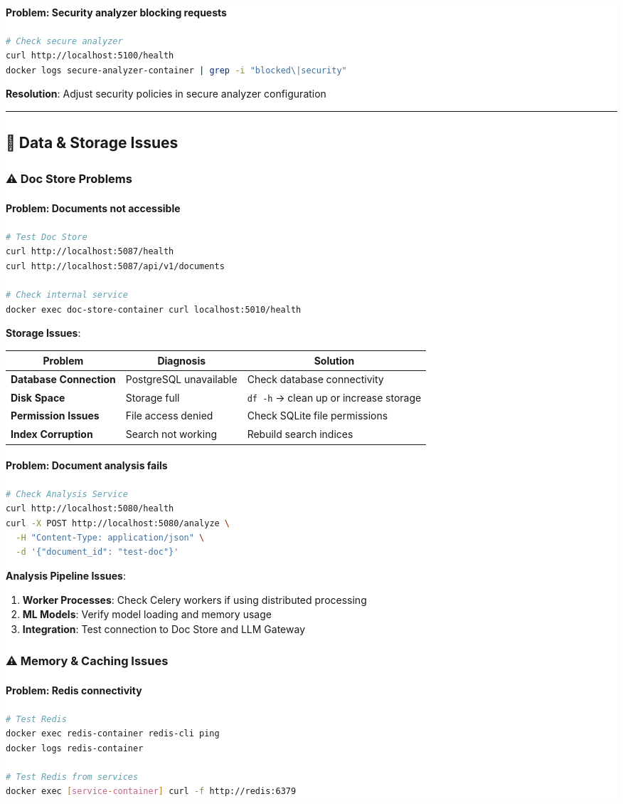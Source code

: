 #### **Problem**: Security analyzer blocking requests
```bash
# Check secure analyzer
curl http://localhost:5100/health
docker logs secure-analyzer-container | grep -i "blocked\|security"
```

**Resolution**: Adjust security policies in secure analyzer configuration

---

## 💾 **Data & Storage Issues**

### **⚠️ Doc Store Problems**

#### **Problem**: Documents not accessible
```bash
# Test Doc Store
curl http://localhost:5087/health
curl http://localhost:5087/api/v1/documents

# Check internal service
docker exec doc-store-container curl localhost:5010/health
```

**Storage Issues**:

| Problem | Diagnosis | Solution |
|---------|-----------|----------|
| **Database Connection** | PostgreSQL unavailable | Check database connectivity |
| **Disk Space** | Storage full | `df -h` → clean up or increase storage |
| **Permission Issues** | File access denied | Check SQLite file permissions |
| **Index Corruption** | Search not working | Rebuild search indices |

#### **Problem**: Document analysis fails
```bash
# Check Analysis Service
curl http://localhost:5080/health
curl -X POST http://localhost:5080/analyze \
  -H "Content-Type: application/json" \
  -d '{"document_id": "test-doc"}'
```

**Analysis Pipeline Issues**:
1. **Worker Processes**: Check Celery workers if using distributed processing
2. **ML Models**: Verify model loading and memory usage
3. **Integration**: Test connection to Doc Store and LLM Gateway

### **⚠️ Memory & Caching Issues**

#### **Problem**: Redis connectivity
```bash
# Test Redis
docker exec redis-container redis-cli ping
docker logs redis-container

# Test Redis from services
docker exec [service-container] curl -f http://redis:6379
```
